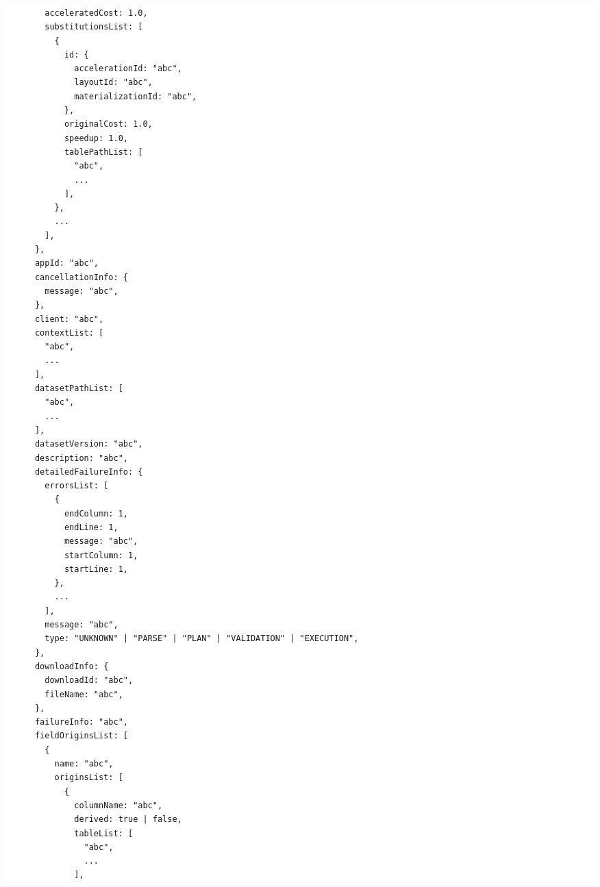 ```
        acceleratedCost: 1.0,
        substitutionsList: [
          {
            id: {
              accelerationId: "abc",
              layoutId: "abc",
              materializationId: "abc",
            },
            originalCost: 1.0,
            speedup: 1.0,
            tablePathList: [
              "abc",
              ...
            ],
          },
          ...
        ],
      },
      appId: "abc",
      cancellationInfo: {
        message: "abc",
      },
      client: "abc",
      contextList: [
        "abc",
        ...
      ],
      datasetPathList: [
        "abc",
        ...
      ],
      datasetVersion: "abc",
      description: "abc",
      detailedFailureInfo: {
        errorsList: [
          {
            endColumn: 1,
            endLine: 1,
            message: "abc",
            startColumn: 1,
            startLine: 1,
          },
          ...
        ],
        message: "abc",
        type: "UNKNOWN" | "PARSE" | "PLAN" | "VALIDATION" | "EXECUTION",
      },
      downloadInfo: {
        downloadId: "abc",
        fileName: "abc",
      },
      failureInfo: "abc",
      fieldOriginsList: [
        {
          name: "abc",
          originsList: [
            {
              columnName: "abc",
              derived: true | false,
              tableList: [
                "abc",
                ...
              ],
```